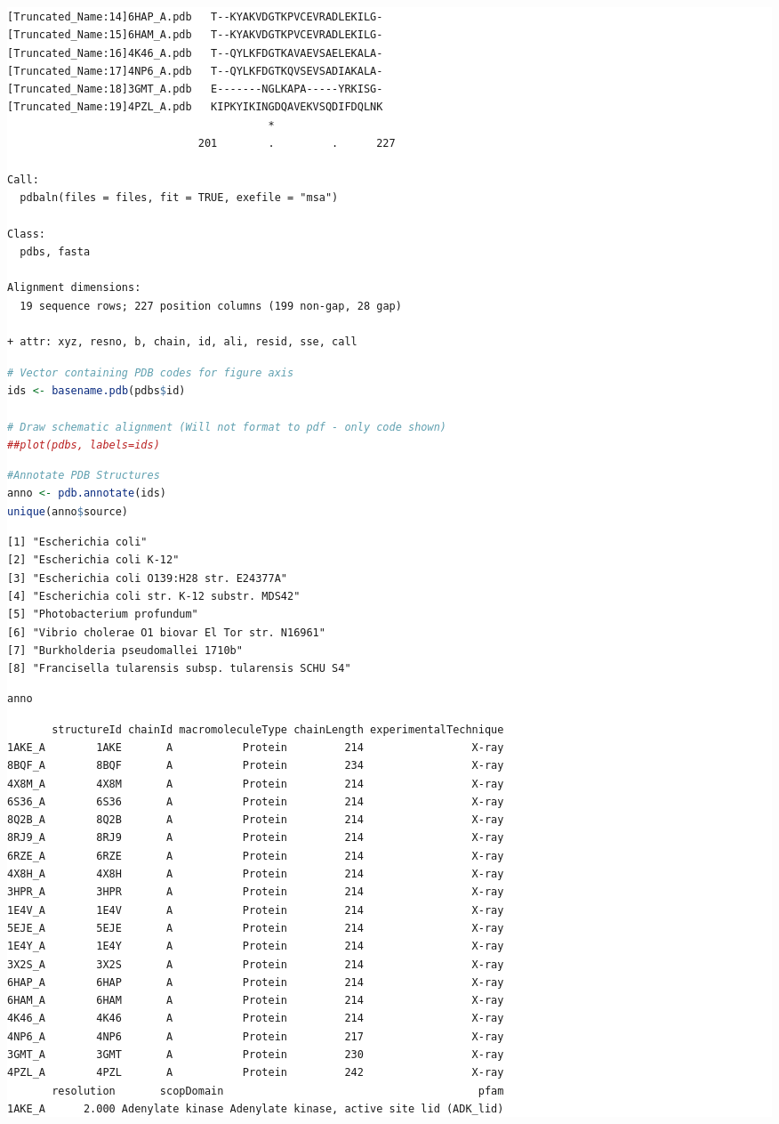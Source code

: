     [Truncated_Name:14]6HAP_A.pdb   T--KYAKVDGTKPVCEVRADLEKILG-
    [Truncated_Name:15]6HAM_A.pdb   T--KYAKVDGTKPVCEVRADLEKILG-
    [Truncated_Name:16]4K46_A.pdb   T--QYLKFDGTKAVAEVSAELEKALA-
    [Truncated_Name:17]4NP6_A.pdb   T--QYLKFDGTKQVSEVSADIAKALA-
    [Truncated_Name:18]3GMT_A.pdb   E-------NGLKAPA-----YRKISG-
    [Truncated_Name:19]4PZL_A.pdb   KIPKYIKINGDQAVEKVSQDIFDQLNK
                                             *                  
                                  201        .         .      227 

    Call:
      pdbaln(files = files, fit = TRUE, exefile = "msa")

    Class:
      pdbs, fasta

    Alignment dimensions:
      19 sequence rows; 227 position columns (199 non-gap, 28 gap) 

    + attr: xyz, resno, b, chain, id, ali, resid, sse, call

``` r
# Vector containing PDB codes for figure axis
ids <- basename.pdb(pdbs$id)

# Draw schematic alignment (Will not format to pdf - only code shown)
##plot(pdbs, labels=ids)
```

``` r
#Annotate PDB Structures
anno <- pdb.annotate(ids)
unique(anno$source)
```

    [1] "Escherichia coli"                                
    [2] "Escherichia coli K-12"                           
    [3] "Escherichia coli O139:H28 str. E24377A"          
    [4] "Escherichia coli str. K-12 substr. MDS42"        
    [5] "Photobacterium profundum"                        
    [6] "Vibrio cholerae O1 biovar El Tor str. N16961"    
    [7] "Burkholderia pseudomallei 1710b"                 
    [8] "Francisella tularensis subsp. tularensis SCHU S4"

``` r
anno
```

           structureId chainId macromoleculeType chainLength experimentalTechnique
    1AKE_A        1AKE       A           Protein         214                 X-ray
    8BQF_A        8BQF       A           Protein         234                 X-ray
    4X8M_A        4X8M       A           Protein         214                 X-ray
    6S36_A        6S36       A           Protein         214                 X-ray
    8Q2B_A        8Q2B       A           Protein         214                 X-ray
    8RJ9_A        8RJ9       A           Protein         214                 X-ray
    6RZE_A        6RZE       A           Protein         214                 X-ray
    4X8H_A        4X8H       A           Protein         214                 X-ray
    3HPR_A        3HPR       A           Protein         214                 X-ray
    1E4V_A        1E4V       A           Protein         214                 X-ray
    5EJE_A        5EJE       A           Protein         214                 X-ray
    1E4Y_A        1E4Y       A           Protein         214                 X-ray
    3X2S_A        3X2S       A           Protein         214                 X-ray
    6HAP_A        6HAP       A           Protein         214                 X-ray
    6HAM_A        6HAM       A           Protein         214                 X-ray
    4K46_A        4K46       A           Protein         214                 X-ray
    4NP6_A        4NP6       A           Protein         217                 X-ray
    3GMT_A        3GMT       A           Protein         230                 X-ray
    4PZL_A        4PZL       A           Protein         242                 X-ray
           resolution       scopDomain                                        pfam
    1AKE_A      2.000 Adenylate kinase Adenylate kinase, active site lid (ADK_lid)